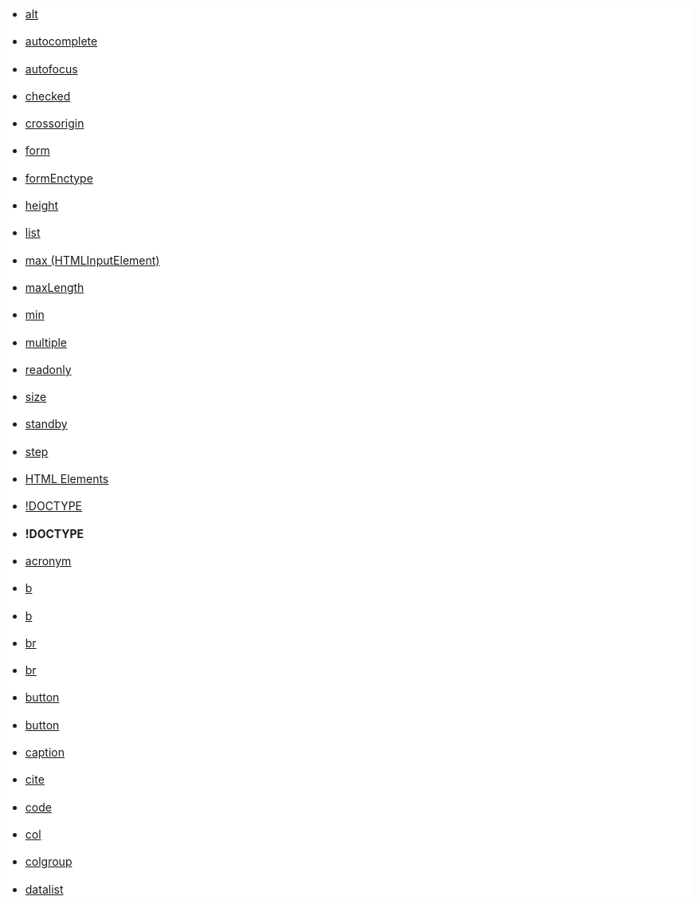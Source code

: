 -   [alt](/html/attributes/alt)

-   [autocomplete](/html/attributes/autocomplete)

-   [autofocus](/html/attributes/autofocus)

-   [checked](/html/attributes/checked)

-   [crossorigin](/html/attributes/crossorigin)

-   [form](/html/attributes/form)

-   [formEnctype](/html/attributes/formEnctype)

-   [height](/html/attributes/height)

-   [list](/html/attributes/list)

-   [max (HTMLInputElement)](/html/attributes/max_(HTMLInputElement))

-   [maxLength](/html/attributes/maxLength)

-   [min](/html/attributes/min)

-   [multiple](/html/attributes/multiple)

-   [readonly](/html/attributes/readonly)

-   [size](/html/attributes/size)

-   [standby](/html/attributes/standby)

-   [step](/html/attributes/step)

-   [HTML Elements](/html/elements)

-   [!DOCTYPE](/html/elements/!DOCTYPE)

-   **!DOCTYPE**

-   [acronym](/html/elements/acronym)

-   [b](/html/elements/b)

-   [b](/html/elements/b/ja)

-   [br](/html/elements/br)

-   [br](/html/elements/br/ja)

-   [button](/html/elements/button)

-   [button](/html/elements/button/ja)

-   [caption](/html/elements/caption)

-   [cite](/html/elements/cite)

-   [code](/html/elements/code)

-   [col](/html/elements/col)

-   [colgroup](/html/elements/colgroup)

-   [datalist](/html/elements/datalist)
